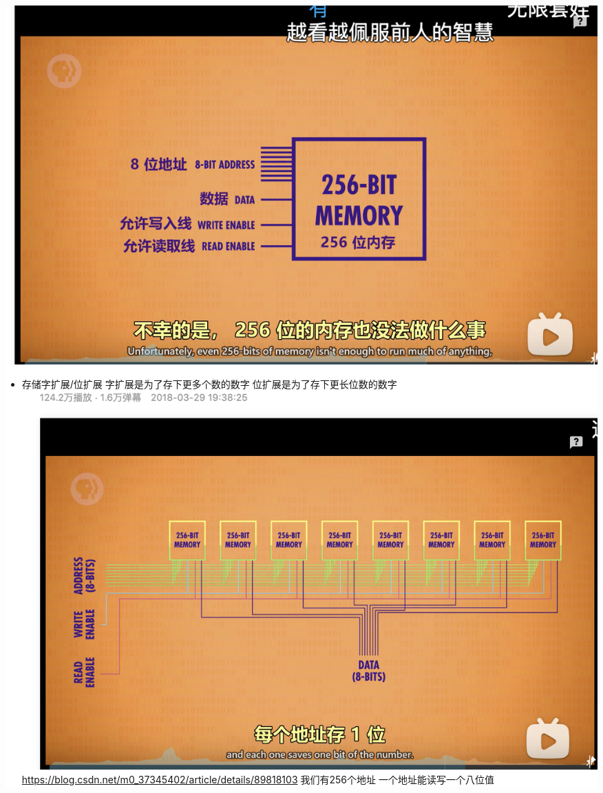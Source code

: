 ![](../pic/Lark20201119220251.png) 
- 存储字扩展/位扩展 
字扩展是为了存下更多个数的数字
位扩展是为了存下更长位数的数字
![](../pic/Lark20201119222200.png) 
https://blog.csdn.net/m0_37345402/article/details/89818103
我们有256个地址 一个地址能读写一个八位值